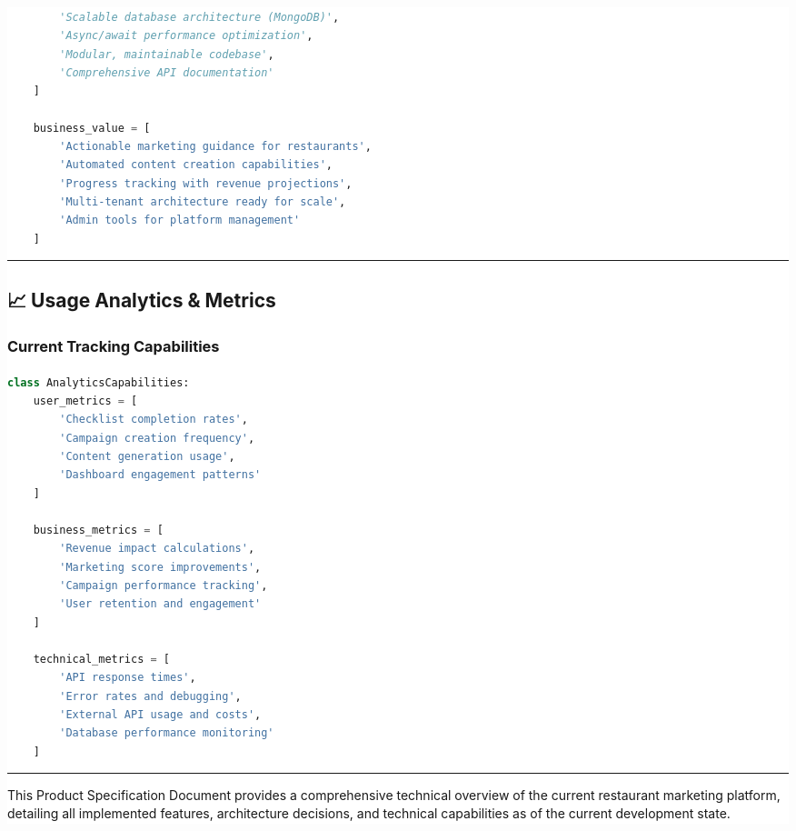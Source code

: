 ```python
        'Scalable database architecture (MongoDB)',
        'Async/await performance optimization',
        'Modular, maintainable codebase',
        'Comprehensive API documentation'
    ]
    
    business_value = [
        'Actionable marketing guidance for restaurants',
        'Automated content creation capabilities',
        'Progress tracking with revenue projections',
        'Multi-tenant architecture ready for scale',
        'Admin tools for platform management'
    ]
```

---

## 📈 Usage Analytics & Metrics

### **Current Tracking Capabilities**
```python
class AnalyticsCapabilities:
    user_metrics = [
        'Checklist completion rates',
        'Campaign creation frequency',
        'Content generation usage',
        'Dashboard engagement patterns'
    ]
    
    business_metrics = [
        'Revenue impact calculations',
        'Marketing score improvements',
        'Campaign performance tracking',
        'User retention and engagement'
    ]
    
    technical_metrics = [
        'API response times',
        'Error rates and debugging',
        'External API usage and costs',
        'Database performance monitoring'
    ]
```

---

This Product Specification Document provides a comprehensive technical overview of the current restaurant marketing platform, detailing all implemented features, architecture decisions, and technical capabilities as of the current development state.